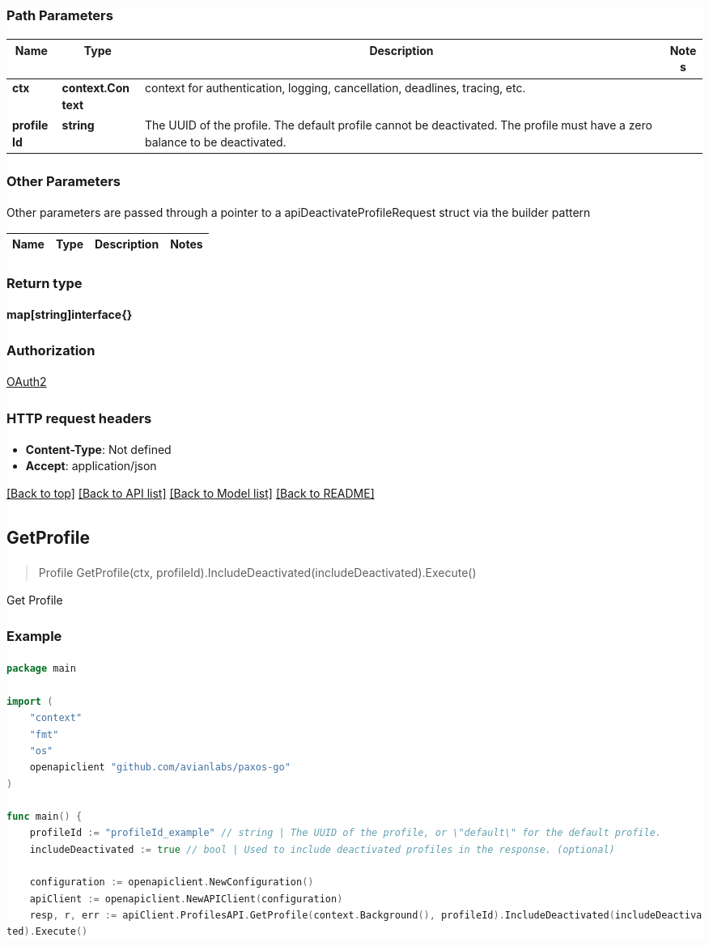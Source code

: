 ### Path Parameters


Name | Type | Description  | Notes
------------- | ------------- | ------------- | -------------
**ctx** | **context.Context** | context for authentication, logging, cancellation, deadlines, tracing, etc.
**profileId** | **string** | The UUID of the profile. The default profile cannot be deactivated. The profile must have a zero balance to be deactivated. | 

### Other Parameters

Other parameters are passed through a pointer to a apiDeactivateProfileRequest struct via the builder pattern


Name | Type | Description  | Notes
------------- | ------------- | ------------- | -------------


### Return type

**map[string]interface{}**

### Authorization

[OAuth2](../README.md#OAuth2)

### HTTP request headers

- **Content-Type**: Not defined
- **Accept**: application/json

[[Back to top]](#) [[Back to API list]](../README.md#documentation-for-api-endpoints)
[[Back to Model list]](../README.md#documentation-for-models)
[[Back to README]](../README.md)


## GetProfile

> Profile GetProfile(ctx, profileId).IncludeDeactivated(includeDeactivated).Execute()

Get Profile



### Example

```go
package main

import (
	"context"
	"fmt"
	"os"
	openapiclient "github.com/avianlabs/paxos-go"
)

func main() {
	profileId := "profileId_example" // string | The UUID of the profile, or \"default\" for the default profile.
	includeDeactivated := true // bool | Used to include deactivated profiles in the response. (optional)

	configuration := openapiclient.NewConfiguration()
	apiClient := openapiclient.NewAPIClient(configuration)
	resp, r, err := apiClient.ProfilesAPI.GetProfile(context.Background(), profileId).IncludeDeactivated(includeDeactivated).Execute()
```